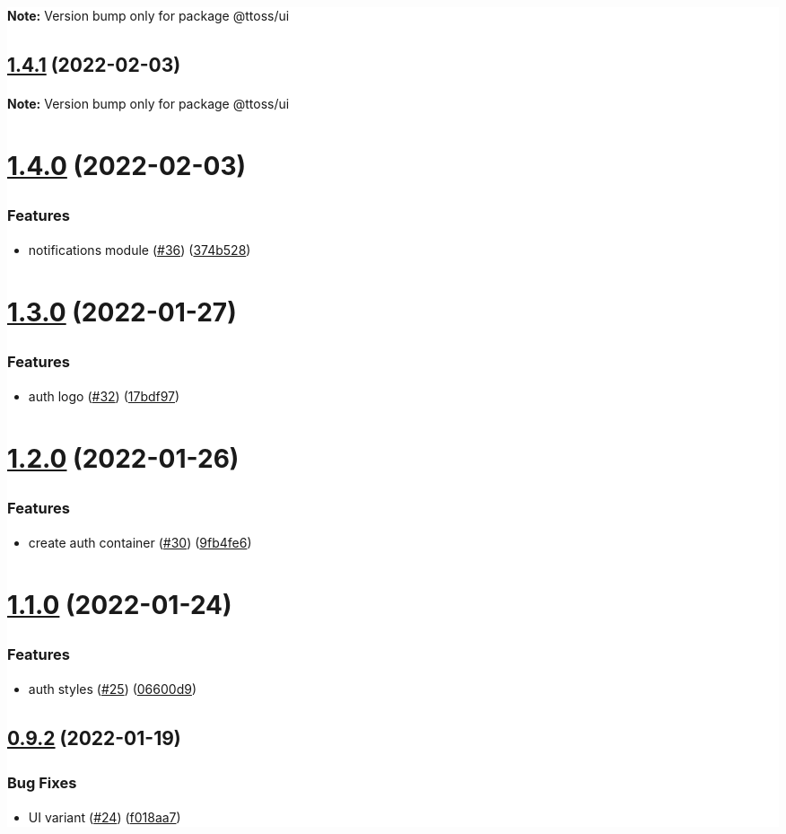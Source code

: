 **Note:** Version bump only for package @ttoss/ui

## [1.4.1](https://github.com/ttoss/modules/compare/v1.4.0...v1.4.1) (2022-02-03)

**Note:** Version bump only for package @ttoss/ui

# [1.4.0](https://github.com/ttoss/modules/compare/v1.3.0...v1.4.0) (2022-02-03)

### Features

- notifications module ([#36](https://github.com/ttoss/modules/issues/36)) ([374b528](https://github.com/ttoss/modules/commit/374b528e832bf7caee6fb742a8be7fdafbcbd297))

# [1.3.0](https://github.com/ttoss/modules/compare/v1.2.0...v1.3.0) (2022-01-27)

### Features

- auth logo ([#32](https://github.com/ttoss/modules/issues/32)) ([17bdf97](https://github.com/ttoss/modules/commit/17bdf978cc5f10c72452611c85778d6d75c3aa87))

# [1.2.0](https://github.com/ttoss/modules/compare/v1.1.0...v1.2.0) (2022-01-26)

### Features

- create auth container ([#30](https://github.com/ttoss/modules/issues/30)) ([9fb4fe6](https://github.com/ttoss/modules/commit/9fb4fe66fc2bdf8e116f2ebe7a94251655d0d06a))

# [1.1.0](https://github.com/ttoss/modules/compare/v0.9.2...v1.1.0) (2022-01-24)

### Features

- auth styles ([#25](https://github.com/ttoss/modules/issues/25)) ([06600d9](https://github.com/ttoss/modules/commit/06600d9ed24ec99ab563810edb3e7fbc99f58564))

## [0.9.2](https://github.com/ttoss/modules/compare/v0.9.1...v0.9.2) (2022-01-19)

### Bug Fixes

- UI variant ([#24](https://github.com/ttoss/modules/issues/24)) ([f018aa7](https://github.com/ttoss/modules/commit/f018aa7ed8b80b9787c88f096f060aedbed81957))
